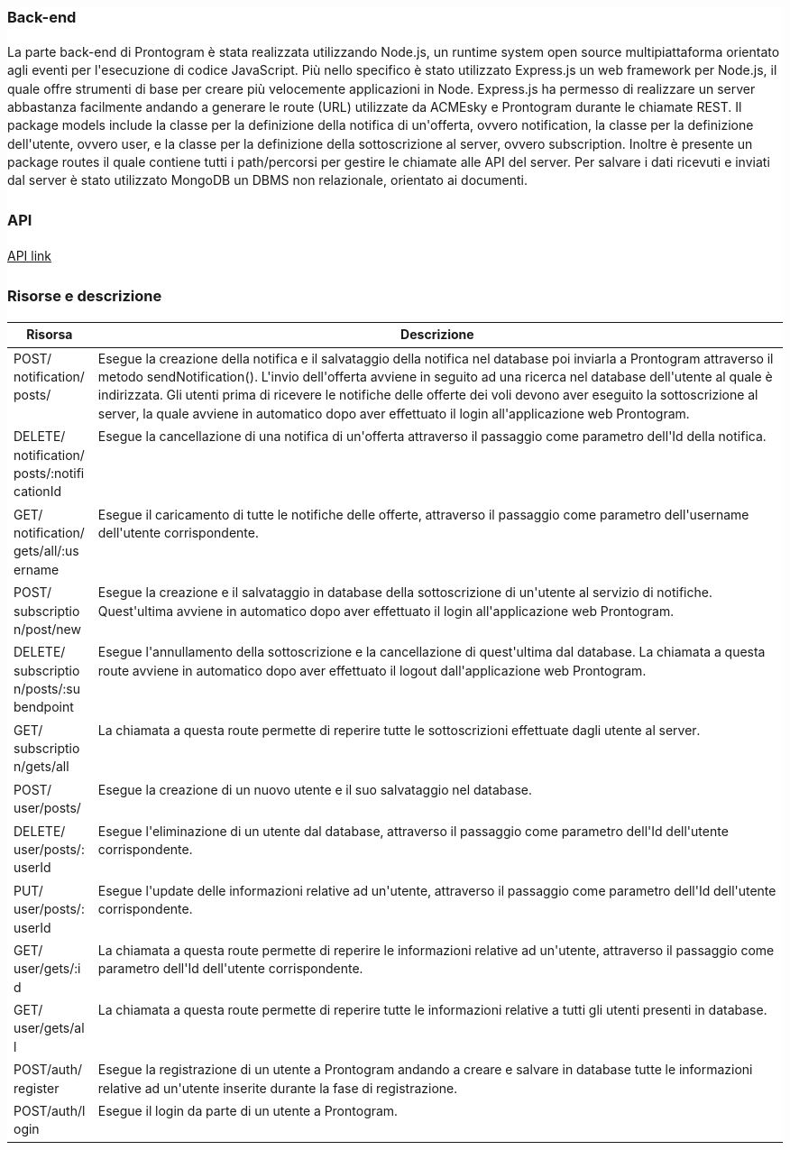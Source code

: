 ### Back-end
La parte back-end di Prontogram è stata realizzata utilizzando Node.js, un runtime system open source multipiattaforma orientato agli eventi per l'esecuzione di codice JavaScript. Più nello specifico è stato utilizzato Express.js un web framework per Node.js, il quale offre strumenti di base per creare più velocemente applicazioni in Node. Express.js ha permesso di realizzare un server abbastanza facilmente andando a generare le route (URL) utilizzate da ACMEsky e Prontogram durante le chiamate REST.
Il package models include la classe per la definizione della notifica di un'offerta, ovvero notification, la classe per la definizione dell'utente, ovvero user, e la classe per la definizione della sottoscrizione al server, ovvero subscription.
Inoltre è presente un package routes il quale contiene tutti i path/percorsi per gestire le chiamate alle API del server.
Per salvare i dati ricevuti e inviati dal server è stato utilizzato MongoDB un DBMS non relazionale, orientato ai documenti. 

### API
[API link](https://vallasc.github.io/ACMEsky/src/SwaggerUI/index.html?src=https://vallasc.github.io/ACMEsky/src/Prontogram/api.json)

<iframe title="API"
    width="900"
    height="1850"
    class="hidden"
    src="
    https://vallasc.github.io/ACMEsky/src/SwaggerUI/index.html?src=https://vallasc.github.io/ACMEsky/src/Prontogram/api.json
    ">
</iframe>

### Risorse e descrizione

| Risorsa  | Descrizione |
| ------------- | ------------- |
| POST/ notification/posts/ | Esegue la creazione della notifica e il salvataggio della notifica nel database poi inviarla a Prontogram attraverso il metodo sendNotification(). L'invio dell'offerta avviene in seguito ad una ricerca nel database dell'utente al quale è indirizzata. Gli utenti prima di ricevere le notifiche delle offerte dei voli devono aver eseguito la sottoscrizione al server, la quale avviene in automatico dopo aver effettuato il login all'applicazione web Prontogram. |
| DELETE/ notification/posts/:notificationId | Esegue la cancellazione di una notifica di un'offerta attraverso il passaggio come parametro dell'Id della notifica. |
| GET/ notification/gets/all/:username | Esegue il caricamento di tutte le notifiche delle offerte, attraverso il passaggio come parametro dell'username dell'utente corrispondente. |
| POST/ subscription/post/new | Esegue la creazione e il salvataggio in database della sottoscrizione di un'utente al servizio di notifiche. Quest'ultima avviene in automatico dopo aver effettuato il login all'applicazione web Prontogram. |
| DELETE/ subscription/posts/:subendpoint | Esegue l'annullamento della sottoscrizione e la cancellazione di quest'ultima dal database. La chiamata a questa route avviene in automatico dopo aver effettuato il logout dall'applicazione web Prontogram. |
| GET/ subscription/gets/all |  La chiamata a questa route permette di reperire tutte le sottoscrizioni effettuate dagli utente al server. |
| POST/ user/posts/ | Esegue la creazione di un nuovo utente e il suo salvataggio nel database. |
| DELETE/ user/posts/:userId | Esegue l'eliminazione di un utente dal database, attraverso il passaggio come parametro dell'Id dell'utente corrispondente. |
| PUT/ user/posts/:userId | Esegue l'update delle informazioni relative ad un'utente, attraverso il passaggio come parametro dell'Id dell'utente corrispondente. |
| GET/ user/gets/:id | La chiamata a questa route permette di reperire le informazioni relative ad un'utente, attraverso il passaggio come parametro dell'Id dell'utente corrispondente.|
| GET/ user/gets/all |  La chiamata a questa route permette di reperire tutte le informazioni relative a tutti gli utenti presenti in database. |
| POST/auth/register | Esegue la registrazione di un utente a Prontogram andando a creare e salvare in database tutte le informazioni relative ad un'utente inserite durante la fase di registrazione. |
| POST/auth/login | Esegue il login da parte di un utente a Prontogram. |
